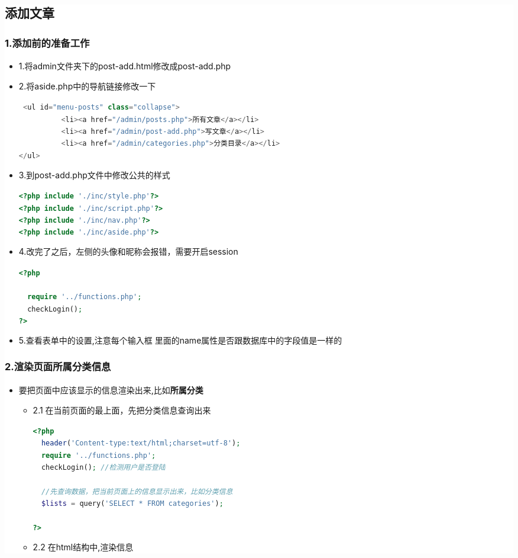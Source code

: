 ## 添加文章

### 1.添加前的准备工作

- 1.将admin文件夹下的post-add.html修改成post-add.php

- 2.将aside.php中的导航链接修改一下

  ~~~php
   <ul id="menu-posts" class="collapse">
            <li><a href="/admin/posts.php">所有文章</a></li>
            <li><a href="/admin/post-add.php">写文章</a></li>
            <li><a href="/admin/categories.php">分类目录</a></li>
  </ul>
  ~~~

- 3.到post-add.php文件中修改公共的样式 

  ~~~php
  <?php include './inc/style.php'?>
  <?php include './inc/script.php'?>
  <?php include './inc/nav.php'?>
  <?php include './inc/aside.php'?>
  ~~~

- 4.改完了之后，左侧的头像和昵称会报错，需要开启session

  ~~~php
  <?php

    require '../functions.php';
    checkLogin();
  ?>
  ~~~

- 5.查看表单中的设置,注意每个输入框 里面的name属性是否跟数据库中的字段值是一样的

### 2.渲染页面所属分类信息

- 要把页面中应该显示的信息渲染出来,比如**所属分类**

  - 2.1 在当前页面的最上面，先把分类信息查询出来

    ~~~php
    <?php
      header('Content-type:text/html;charset=utf-8');
      require '../functions.php';
      checkLogin(); //检测用户是否登陆

      //先查询数据，把当前页面上的信息显示出来，比如分类信息
      $lists = query('SELECT * FROM categories');

    ?>
    ~~~

  - 2.2 在html结构中,渲染信息
